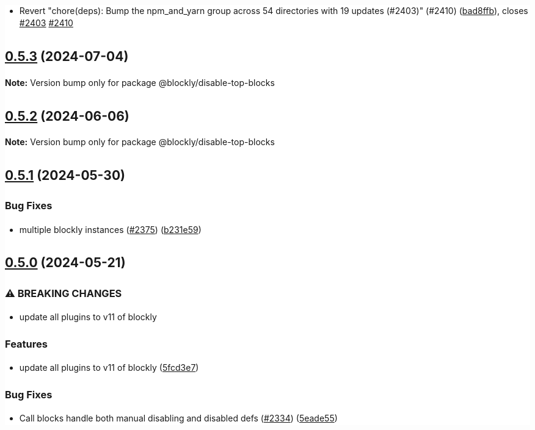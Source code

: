 * Revert "chore(deps): Bump the npm_and_yarn group across 54 directories with 19 updates (#2403)" (#2410) ([bad8ffb](https://github.com/google/blockly-samples/commit/bad8ffbf85caa4e5b68d2f010cd0deaa9e3dd98f)), closes [#2403](https://github.com/google/blockly-samples/issues/2403) [#2410](https://github.com/google/blockly-samples/issues/2410)



## [0.5.3](https://github.com/google/blockly-samples/compare/@blockly/disable-top-blocks@0.5.2...@blockly/disable-top-blocks@0.5.3) (2024-07-04)

**Note:** Version bump only for package @blockly/disable-top-blocks





## [0.5.2](https://github.com/google/blockly-samples/compare/@blockly/disable-top-blocks@0.5.1...@blockly/disable-top-blocks@0.5.2) (2024-06-06)

**Note:** Version bump only for package @blockly/disable-top-blocks





## [0.5.1](https://github.com/google/blockly-samples/compare/@blockly/disable-top-blocks@0.5.0...@blockly/disable-top-blocks@0.5.1) (2024-05-30)


### Bug Fixes

* multiple blockly instances ([#2375](https://github.com/google/blockly-samples/issues/2375)) ([b231e59](https://github.com/google/blockly-samples/commit/b231e598f2f5f5b0abbfd01d981e35572ad50a26))



## [0.5.0](https://github.com/google/blockly-samples/compare/@blockly/disable-top-blocks@0.4.15...@blockly/disable-top-blocks@0.5.0) (2024-05-21)


### ⚠ BREAKING CHANGES

* update all plugins to v11 of blockly

### Features

* update all plugins to v11 of blockly ([5fcd3e7](https://github.com/google/blockly-samples/commit/5fcd3e7d53eaadffe9bda9a378b404d34b2f8be2))


### Bug Fixes

* Call blocks handle both manual disabling and disabled defs ([#2334](https://github.com/google/blockly-samples/issues/2334)) ([5eade55](https://github.com/google/blockly-samples/commit/5eade55779c4022d14ad4472ff32c93c78199887))
